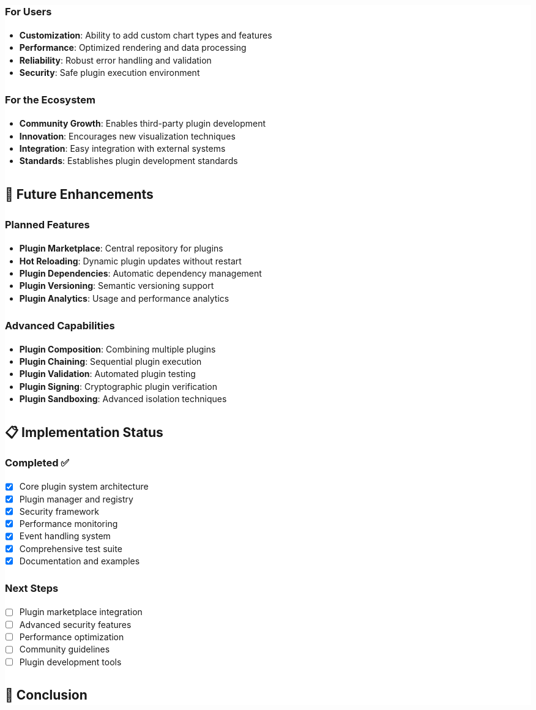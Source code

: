 ### **For Users**
- **Customization**: Ability to add custom chart types and features
- **Performance**: Optimized rendering and data processing
- **Reliability**: Robust error handling and validation
- **Security**: Safe plugin execution environment

### **For the Ecosystem**
- **Community Growth**: Enables third-party plugin development
- **Innovation**: Encourages new visualization techniques
- **Integration**: Easy integration with external systems
- **Standards**: Establishes plugin development standards

## 🔮 **Future Enhancements**

### **Planned Features**
- **Plugin Marketplace**: Central repository for plugins
- **Hot Reloading**: Dynamic plugin updates without restart
- **Plugin Dependencies**: Automatic dependency management
- **Plugin Versioning**: Semantic versioning support
- **Plugin Analytics**: Usage and performance analytics

### **Advanced Capabilities**
- **Plugin Composition**: Combining multiple plugins
- **Plugin Chaining**: Sequential plugin execution
- **Plugin Validation**: Automated plugin testing
- **Plugin Signing**: Cryptographic plugin verification
- **Plugin Sandboxing**: Advanced isolation techniques

## 📋 **Implementation Status**

### **Completed ✅**
- [x] Core plugin system architecture
- [x] Plugin manager and registry
- [x] Security framework
- [x] Performance monitoring
- [x] Event handling system
- [x] Comprehensive test suite
- [x] Documentation and examples

### **Next Steps**
- [ ] Plugin marketplace integration
- [ ] Advanced security features
- [ ] Performance optimization
- [ ] Community guidelines
- [ ] Plugin development tools

## 🎉 **Conclusion**

